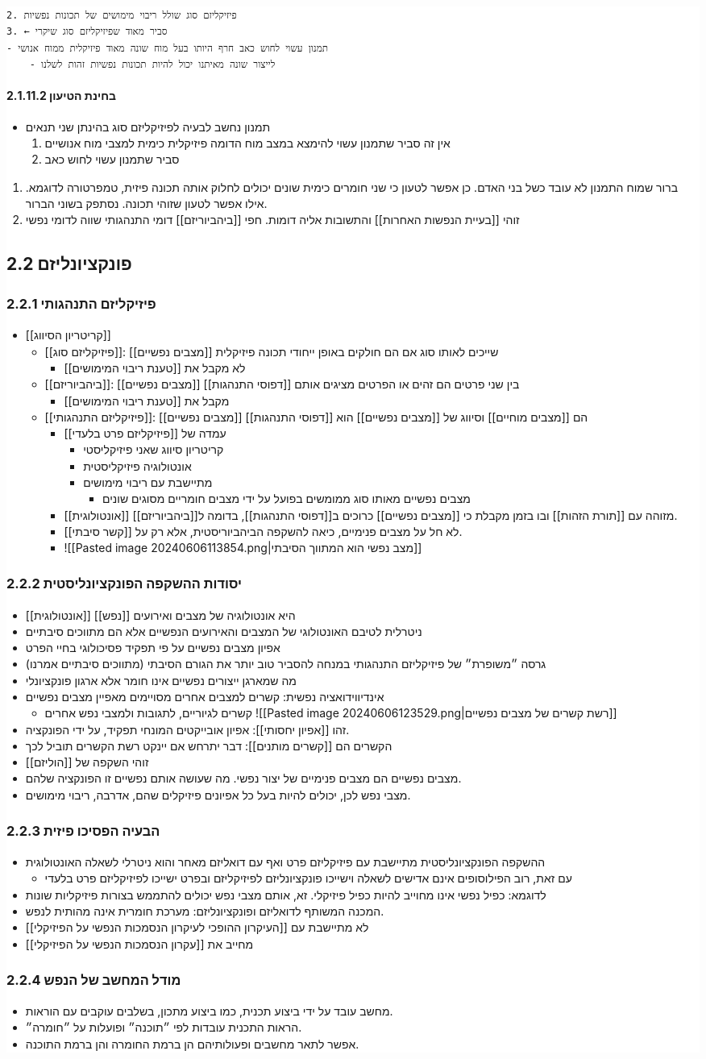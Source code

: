 	2. פיזיקליזם סוג שולל ריבוי מימושים של תכונות נפשיות
	3. ← סביר מאוד שפיזיקליזם סוג שיקרי
	- תמנון עשוי לחוש כאב חרף היותו בעל מוח שונה מאוד פיזיקלית ממוח אנושי
		- לייצור שונה מאיתנו יכול להיות תכונות נפשיות זהות לשלנו
#### 2.1.11.2	בחינת הטיעון
- תמנון נחשב לבעיה לפיזיקליזם סוג בהינתן שני תנאים
	1. אין זה סביר שתמנון עשוי להימצא במצב מוח הדומה פיזיקלית כימית למצבי מוח אנושיים
	2. סביר שתמנון עשוי לחוש כאב
1. ברור שמוח התמנון לא עובד כשל בני האדם. כן אפשר לטעון כי שני חומרים כימית שונים יכולים לחלוק אותה תכונה פיזית, טמפרטורה לדוגמא. אילו אפשר לטעון שזוהי תכונה. נסתפק בשוני הברור. 
2. זוהי [[בעיית הנפשות האחרות]] והתשובות אליה דומות. חפי [[ביהביוריזם]] דומי התנהגותי שווה לדומי נפשי

## 2.2	פונקציונליזם
### 2.2.1	פיזיקליזם התנהגותי
- [[קריטריון הסיווג]]
	- [[פיזיקליזם סוג]]: [[מצבים נפשיים]] שייכים לאותו סוג אם הם חולקים באופן ייחודי תכונה פיזיקלית
		- לא מקבל את [[טענת ריבוי המימושים]]
	- [[ביהביוריזם]]: [[מצבים נפשיים]] בין שני פרטים הם זהים או הפרטים מציגים אותם [[דפוסי התנהגות]]
		- מקבל את [[טענת ריבוי המימושים]]
	- [[פיזיקליזם התנהגותי]]: [[מצבים נפשיים]] הם [[מצבים מוחיים]] וסיווג של [[מצבים נפשיים]] הוא [[דפוסי התנהגות]]
		- עמדה של [[פיזיקליזם פרט בלעדי]]
			- קריטריון סיווג שאני פיזיקליסטי
			- אונטולוגיה פיזיקליסטית
			- מתיישבת עם ריבוי מימושים
				- מצבים נפשיים מאותו סוג ממומשים בפועל על ידי מצבים חומריים מסוגים שונים
		- [[אונטולוגית]] מזוהה עם [[תורת הזהות]] ובו בזמן מקבלת כי [[מצבים נפשיים]] כרוכים ב[[דפוסי התנהגות]], בדומה ל[[ביהביוריזם]].
		- לא חל על מצבים פנימיים, כיאה להשקפה הביהביוריסטית, אלא רק על [[קשר סיבתי]]. 
		- ![[Pasted image 20240606113854.png|מצב נפשי הוא המתווך הסיבתי]]
### 2.2.2	יסודות ההשקפה הפונקציונליסטית
- [[אונטולוגית]] [[נפש]] היא אונטולוגיה של מצבים ואירועים
- ניטרלית לטיבם האונטולוגי של המצבים והאירועים הנפשיים אלא הם מתווכים סיבתיים
- אפיון מצבים נפשיים על פי תפקיד פסיכולוגי בחיי הפרט
- גרסה ״משופרת״ של פיזיקליזם התנהגותי במנחה להסביר טוב יותר את הגורם הסיבתי (מתווכים סיבתיים אמרנו)
- מה שמארגן ייצורים נפשיים אינו חומר אלא ארגון פונקציונלי
- אינדיווידואציה נפשית: קשרים למצבים אחרים מסויימים מאפיין מצבים נפשיים
	- קשרים לגיוריים, לתגובות ולמצבי נפש אחרים
![[Pasted image 20240606123529.png|רשת קשרים של מצבים נפשיים]]
- זהו [[אפיון יחסותי]]: אפיון אובייקטים המונחי תפקיד, על ידי הפונקציה. 
- הקשרים הם [[קשרים מותנים]]: דבר יתרחש אם יינקט רשת הקשרים תוביל לכך
- זוהי השקפה של [[הוליזם]]
- מצבים נפשיים הם מצבים פנימיים של יצור נפשי. מה שעושה אותם נפשיים זו הפונקציה שלהם. 
- מצבי נפש לכן, יכולים להיות בעל כל אפיונים פיזיקלים שהם, אדרבה, ריבוי מימושים. 
### 2.2.3	הבעיה הפסיכו פיזית
- ההשקפה הפונקציונליסטית מתיישבת עם פיזיקליזם פרט ואף עם דואליזם מאחר והוא ניטרלי לשאלה האונטולוגית
	- עם זאת, רוב הפילוסופים אינם אדישים לשאלה וישייכו פונקציונליזם לפיזיקליזם ובפרט ישייכו לפיזיקליזם פרט בלעדי
- לדוגמא: כפיל נפשי אינו מחוייב להיות כפיל פיזיקלי. זא, אותם מצבי נפש יכולים להתממש בצורות פיזיקליות שונות
- המכנה המשותף לדואליזם ופונקציונליזם: מערכת חומרית אינה מהותית לנפש. 
- לא מתיישבת עם [[העיקרון ההופכי לעיקרון הנסמכות הנפשי על הפיזיקלי]]
- מחייב את [[עקרון הנסמכות הנפשי על הפיזיקלי]]
### 2.2.4	מודל המחשב של הנפש
- מחשב עובד על ידי ביצוע תכנית, כמו ביצוע מתכון, בשלבים עוקבים עם הוראות. 
- הראות התכנית עובדות לפי ״תוכנה״ ופועלות על ״חומרה״.
- אפשר לתאר מחשבים ופעולותיהם הן ברמת החומרה והן ברמת התוכנה. 